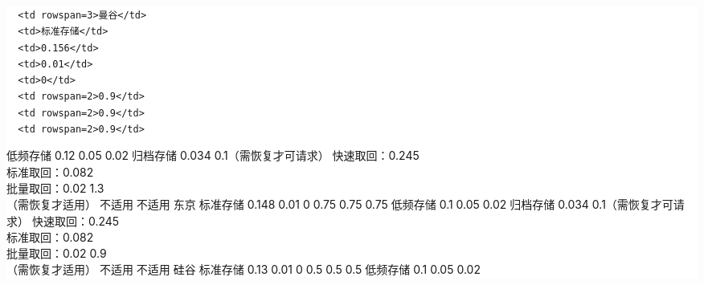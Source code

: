       <td rowspan=3>曼谷</td>
      <td>标准存储</td>
      <td>0.156</td>
      <td>0.01</td>
      <td>0</td>
      <td rowspan=2>0.9</td>
      <td rowspan=2>0.9</td>
      <td rowspan=2>0.9</td>
   </tr>
   <tr>
      <td>低频存储</td>
      <td>0.12</td>
      <td>0.05</td>
      <td>0.02</td>
   </tr>
   <tr>
      <td>归档存储</td>
      <td >0.034</td>
      <td align="center">0.1（需恢复才可请求）</td>
      <td width="150px"nowrap="nowrap" >快速取回：0.245<br>标准取回：0.082<br>批量取回：0.02</td>
      <td>1.3<br>（需恢复才适用）</td>
      <td align="center">不适用</td>
      <td align="center">不适用</td>
   </tr>
   <tr>
      <td rowspan=3>东京</td>
      <td>标准存储</td>
      <td>0.148</td>
      <td>0.01</td>
      <td>0</td>
      <td rowspan=2>0.75</td>
      <td rowspan=2>0.75</td>
      <td rowspan=2>0.75</td>
   </tr>
   <tr>
      <td>低频存储</td>
      <td>0.1</td>
      <td>0.05</td>
      <td>0.02</td>
   </tr>
   <tr>
      <td>归档存储</td>
      <td >0.034</td>
      <td align="center">0.1（需恢复才可请求）</td>
      <td width="150px"nowrap="nowrap" >快速取回：0.245<br>标准取回：0.082<br>批量取回：0.02</td>
      <td>0.9<br>（需恢复才适用）</td>
      <td align="center">不适用</td>
      <td align="center">不适用</td>
   </tr>
   <tr>
      <td rowspan=3>硅谷</td>
      <td>标准存储</td>
      <td>0.13</td>
      <td>0.01</td>
      <td>0</td>
      <td rowspan=2>0.5</td>
      <td rowspan=2>0.5</td>
      <td rowspan=2>0.5</td>
   </tr>
   <tr>
      <td>低频存储</td>
      <td>0.1</td>
      <td>0.05</td>
      <td>0.02</td>